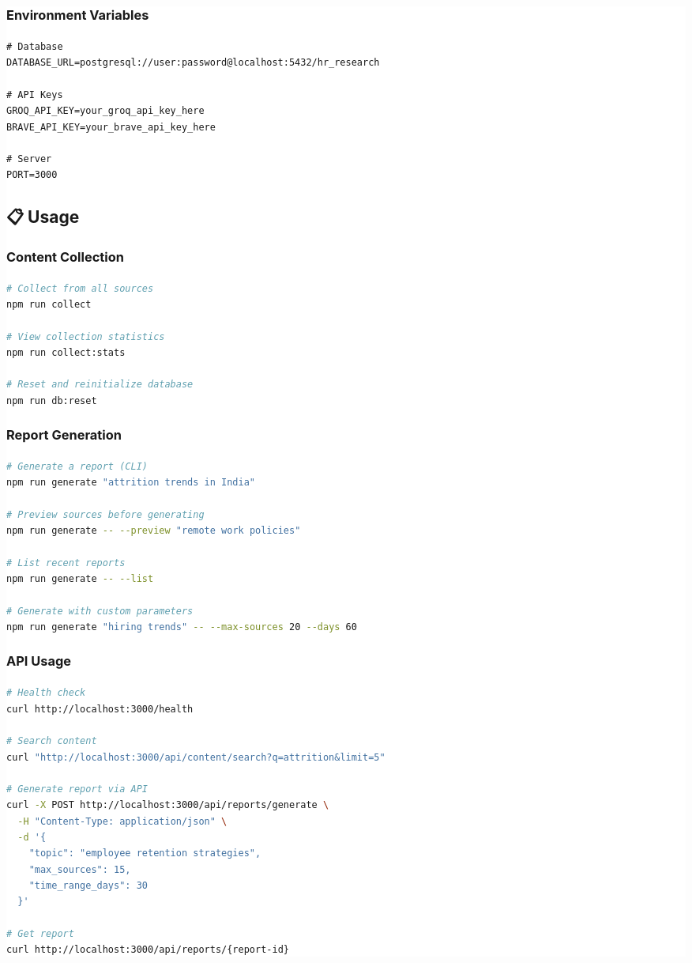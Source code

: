 ### Environment Variables

```env
# Database
DATABASE_URL=postgresql://user:password@localhost:5432/hr_research

# API Keys
GROQ_API_KEY=your_groq_api_key_here
BRAVE_API_KEY=your_brave_api_key_here

# Server
PORT=3000
```

## 📋 Usage

### Content Collection

```bash
# Collect from all sources
npm run collect

# View collection statistics
npm run collect:stats

# Reset and reinitialize database
npm run db:reset
```

### Report Generation

```bash
# Generate a report (CLI)
npm run generate "attrition trends in India"

# Preview sources before generating
npm run generate -- --preview "remote work policies"

# List recent reports
npm run generate -- --list

# Generate with custom parameters
npm run generate "hiring trends" -- --max-sources 20 --days 60
```

### API Usage

```bash
# Health check
curl http://localhost:3000/health

# Search content
curl "http://localhost:3000/api/content/search?q=attrition&limit=5"

# Generate report via API
curl -X POST http://localhost:3000/api/reports/generate \
  -H "Content-Type: application/json" \
  -d '{
    "topic": "employee retention strategies",
    "max_sources": 15,
    "time_range_days": 30
  }'

# Get report
curl http://localhost:3000/api/reports/{report-id}
```